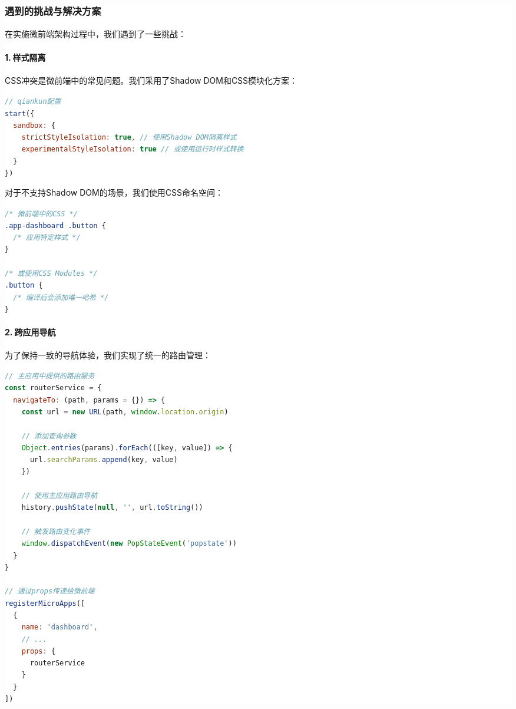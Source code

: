 ### 遇到的挑战与解决方案

在实施微前端架构过程中，我们遇到了一些挑战：

#### 1. 样式隔离

CSS冲突是微前端中的常见问题。我们采用了Shadow DOM和CSS模块化方案：

```javascript
// qiankun配置
start({
  sandbox: {
    strictStyleIsolation: true, // 使用Shadow DOM隔离样式
    experimentalStyleIsolation: true // 或使用运行时样式转换
  }
})
```

对于不支持Shadow DOM的场景，我们使用CSS命名空间：

```css
/* 微前端中的CSS */
.app-dashboard .button {
  /* 应用特定样式 */
}

/* 或使用CSS Modules */
.button {
  /* 编译后会添加唯一哈希 */
}
```

#### 2. 跨应用导航

为了保持一致的导航体验，我们实现了统一的路由管理：

```javascript
// 主应用中提供的路由服务
const routerService = {
  navigateTo: (path, params = {}) => {
    const url = new URL(path, window.location.origin)
    
    // 添加查询参数
    Object.entries(params).forEach(([key, value]) => {
      url.searchParams.append(key, value)
    })
    
    // 使用主应用路由导航
    history.pushState(null, '', url.toString())
    
    // 触发路由变化事件
    window.dispatchEvent(new PopStateEvent('popstate'))
  }
}

// 通过props传递给微前端
registerMicroApps([
  {
    name: 'dashboard',
    // ...
    props: {
      routerService
    }
  }
])
```
